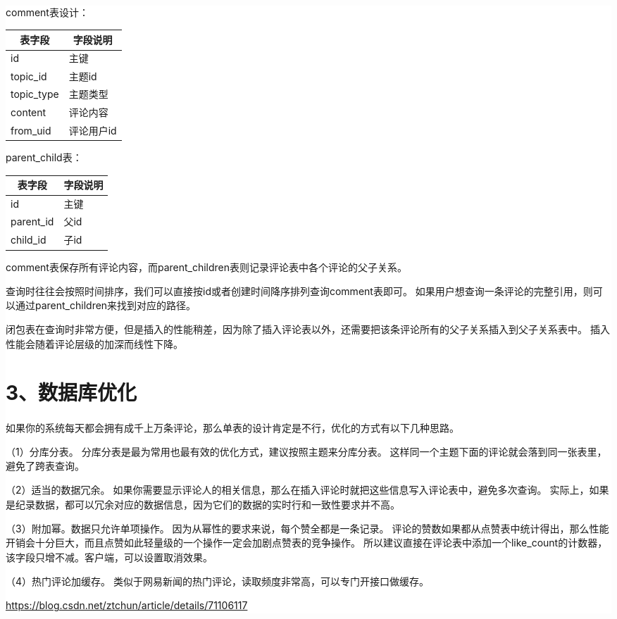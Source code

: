 comment表设计：

| 表字段     | 字段说明   |
| ---------- | ---------- |
| id         | 主键       |
| topic_id   | 主题id     |
| topic_type | 主题类型   |
| content    | 评论内容   |
| from_uid   | 评论用户id |

parent_child表：

| 表字段    | 字段说明 |
| --------- | -------- |
| id        | 主键     |
| parent_id | 父id     |
| child_id  | 子id     |

comment表保存所有评论内容，而parent_children表则记录评论表中各个评论的父子关系。

查询时往往会按照时间排序，我们可以直接按id或者创建时间降序排列查询comment表即可。 如果用户想查询一条评论的完整引用，则可以通过parent_children来找到对应的路径。

闭包表在查询时非常方便，但是插入的性能稍差，因为除了插入评论表以外，还需要把该条评论所有的父子关系插入到父子关系表中。 插入性能会随着评论层级的加深而线性下降。

# 3、数据库优化

如果你的系统每天都会拥有成千上万条评论，那么单表的设计肯定是不行，优化的方式有以下几种思路。

（1）分库分表。 分库分表是最为常用也最有效的优化方式，建议按照主题来分库分表。 这样同一个主题下面的评论就会落到同一张表里，避免了跨表查询。

（2）适当的数据冗余。 如果你需要显示评论人的相关信息，那么在插入评论时就把这些信息写入评论表中，避免多次查询。 实际上，如果是纪录数据，都可以冗余对应的数据信息，因为它们的数据的实时行和一致性要求并不高。

（3）附加幂。数据只允许单项操作。 因为从幂性的要求来说，每个赞全都是一条记录。 评论的赞数如果都从点赞表中统计得出，那么性能开销会十分巨大，而且点赞如此轻量级的一个操作一定会加剧点赞表的竞争操作。 所以建议直接在评论表中添加一个like_count的计数器，该字段只增不减。客户端，可以设置取消效果。

（4）热门评论加缓存。 类似于网易新闻的热门评论，读取频度非常高，可以专门开接口做缓存。





https://blog.csdn.net/ztchun/article/details/71106117